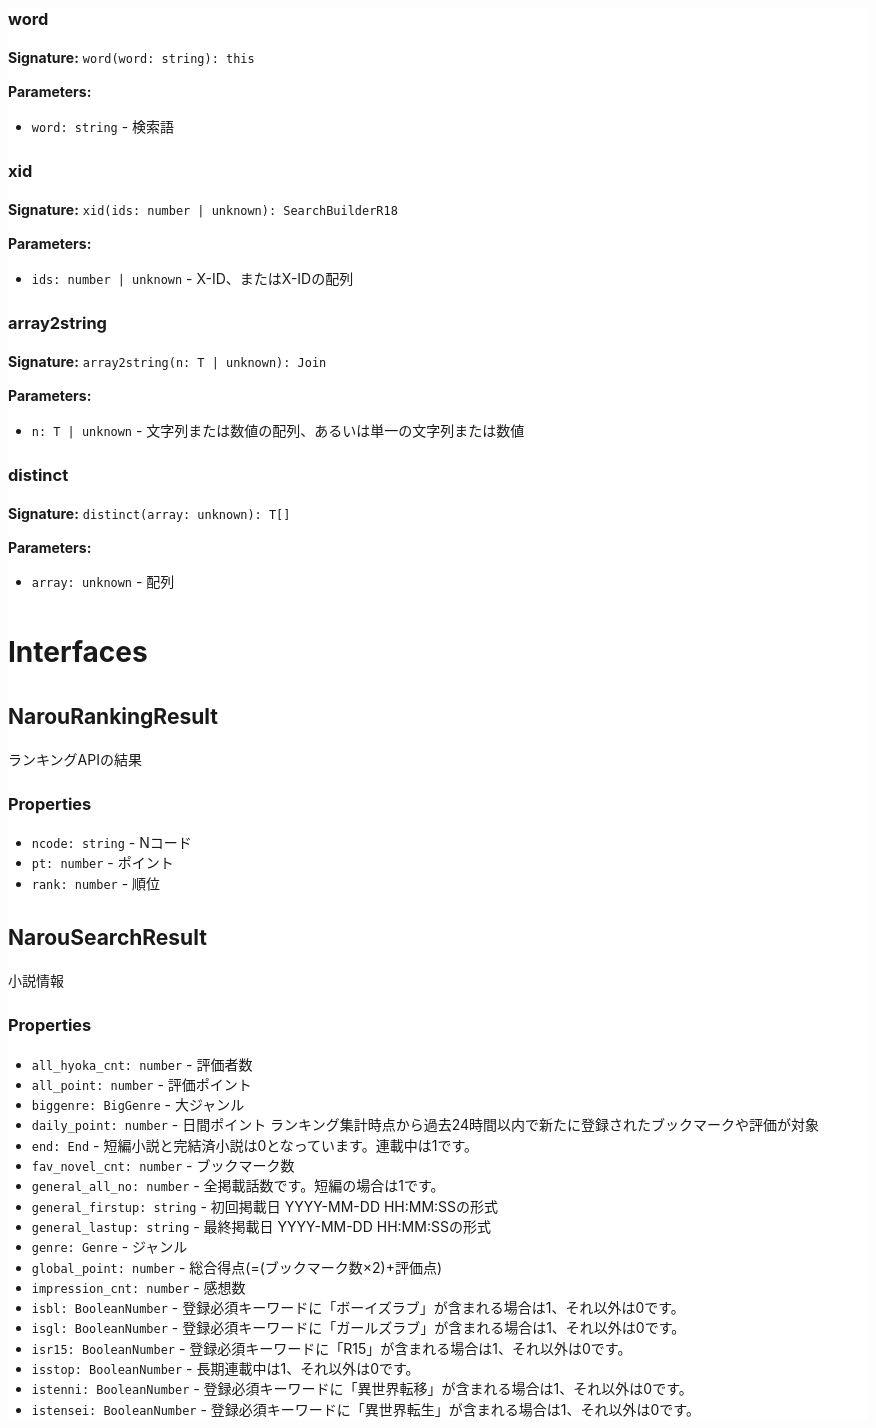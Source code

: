 ### word

**Signature:** `word(word: string): this`

**Parameters:**
- `word: string` - 検索語

### xid

**Signature:** `xid(ids: number | unknown): SearchBuilderR18`

**Parameters:**
- `ids: number | unknown` - X-ID、またはX-IDの配列

### array2string

**Signature:** `array2string(n: T | unknown): Join`

**Parameters:**
- `n: T | unknown` - 文字列または数値の配列、あるいは単一の文字列または数値

### distinct

**Signature:** `distinct(array: unknown): T[]`

**Parameters:**
- `array: unknown` - 配列

# Interfaces

## NarouRankingResult

ランキングAPIの結果

### Properties

- `ncode: string` - Nコード
- `pt: number` - ポイント
- `rank: number` - 順位

## NarouSearchResult

小説情報

### Properties

- `all_hyoka_cnt: number` - 評価者数
- `all_point: number` - 評価ポイント
- `biggenre: BigGenre` - 大ジャンル
- `daily_point: number` - 日間ポイント
ランキング集計時点から過去24時間以内で新たに登録されたブックマークや評価が対象
- `end: End` - 短編小説と完結済小説は0となっています。連載中は1です。
- `fav_novel_cnt: number` - ブックマーク数
- `general_all_no: number` - 全掲載話数です。短編の場合は1です。
- `general_firstup: string` - 初回掲載日 YYYY-MM-DD HH:MM:SSの形式
- `general_lastup: string` - 最終掲載日 YYYY-MM-DD HH:MM:SSの形式
- `genre: Genre` - ジャンル
- `global_point: number` - 総合得点(=(ブックマーク数×2)+評価点)
- `impression_cnt: number` - 感想数
- `isbl: BooleanNumber` - 登録必須キーワードに「ボーイズラブ」が含まれる場合は1、それ以外は0です。
- `isgl: BooleanNumber` - 登録必須キーワードに「ガールズラブ」が含まれる場合は1、それ以外は0です。
- `isr15: BooleanNumber` - 登録必須キーワードに「R15」が含まれる場合は1、それ以外は0です。
- `isstop: BooleanNumber` - 長期連載中は1、それ以外は0です。
- `istenni: BooleanNumber` - 登録必須キーワードに「異世界転移」が含まれる場合は1、それ以外は0です。
- `istensei: BooleanNumber` - 登録必須キーワードに「異世界転生」が含まれる場合は1、それ以外は0です。